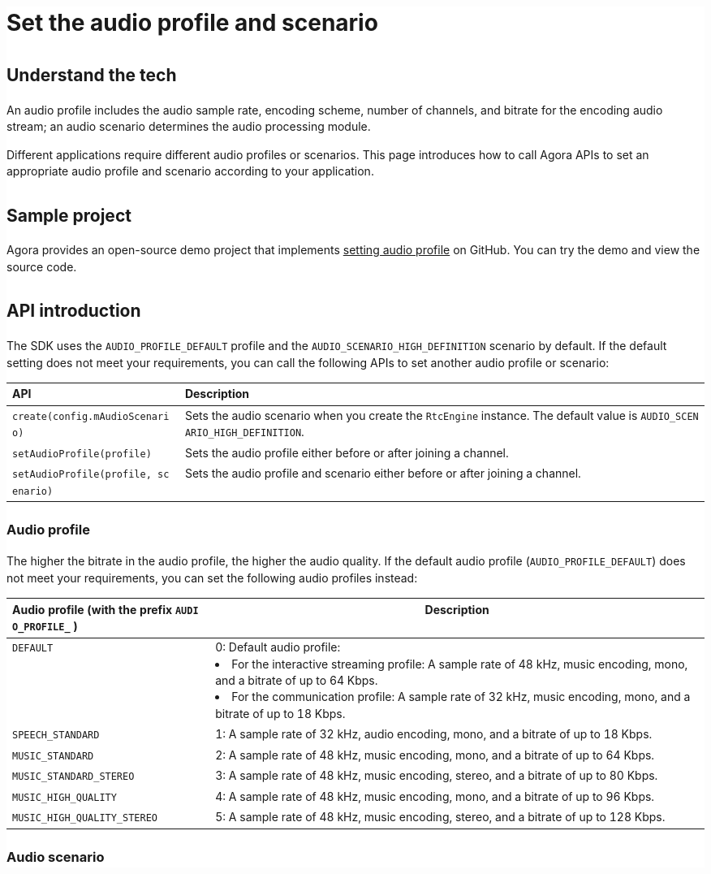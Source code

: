 # Set the audio profile and scenario

## Understand the tech

An audio profile includes the audio sample rate, encoding scheme, number of channels, and bitrate for the encoding audio stream; an audio scenario determines the audio processing module.

Different applications require different audio profiles or scenarios. This page introduces how to call Agora APIs to set an appropriate audio profile and scenario according to your application.

## Sample project

Agora provides an open-source demo project that implements [setting audio profile](https://github.com/AgoraIO/API-Examples/blob/dev/3.6.200/Android/APIExample/app/src/main/java/io/agora/api/example/examples/advanced/SetAudioProfile.java) on GitHub. You can try the demo and view the source code.

## API introduction

The SDK uses the `AUDIO_PROFILE_DEFAULT` profile and the `AUDIO_SCENARIO_HIGH_DEFINITION` scenario by default. If the default setting does not meet your requirements, you can call the following APIs to set another audio profile or scenario:

| API                                          | Description                                                  |
| :---------------------------------------------- | :----------------------------------------------------------- |
| `create(config.mAudioScenario)`        | Sets the audio scenario when you create the `RtcEngine` instance. The default value is `AUDIO_SCENARIO_HIGH_DEFINITION`. |
| `setAudioProfile(profile)` | Sets the audio profile either before or after joining a channel. |
| `setAudioProfile(profile, scenario)` | Sets the audio profile and scenario either before or after joining a channel. |

### Audio profile

The higher the bitrate in the audio profile, the higher the audio quality. If the default audio profile (`AUDIO_PROFILE_DEFAULT`) does not meet your requirements, you can set the following audio profiles instead:

| Audio profile (with the prefix `AUDIO_PROFILE_` )                              | Description                                                           |
| :-------------------------------------- | ------------------------------------------------------------ |
| `DEFAULT`                   | 0: Default audio profile:<li>For the interactive streaming profile: A sample rate of 48 kHz, music encoding, mono, and a bitrate of up to 64 Kbps.</li><li>For the communication profile: A sample rate of 32 kHz, music encoding, mono, and a bitrate of up to 18 Kbps.</li> |
| `SPEECH_STANDARD`           | 1: A sample rate of 32 kHz, audio encoding, mono, and a bitrate of up to 18 Kbps. |
| `MUSIC_STANDARD`            | 2: A sample rate of 48 kHz, music encoding, mono, and a bitrate of up to 64 Kbps. |
| `MUSIC_STANDARD_STEREO`     | 3: A sample rate of 48 kHz, music encoding, stereo, and a bitrate of up to 80 Kbps. |
| `MUSIC_HIGH_QUALITY`        | 4: A sample rate of 48 kHz, music encoding, mono, and a bitrate of up to 96 Kbps. |
| `MUSIC_HIGH_QUALITY_STEREO` | 5: A sample rate of 48 kHz, music encoding, stereo, and a bitrate of up to 128 Kbps. |

### Audio scenario
